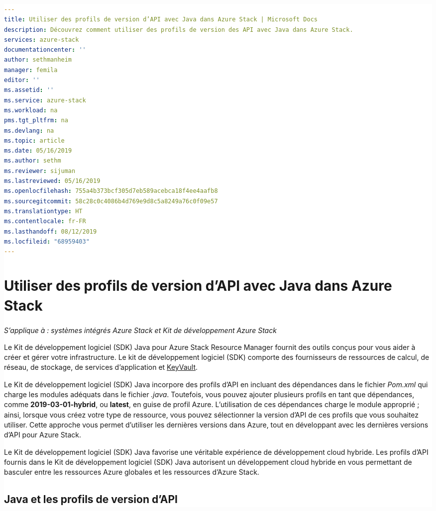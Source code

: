 ```yaml
---
title: Utiliser des profils de version d’API avec Java dans Azure Stack | Microsoft Docs
description: Découvrez comment utiliser des profils de version des API avec Java dans Azure Stack.
services: azure-stack
documentationcenter: ''
author: sethmanheim
manager: femila
editor: ''
ms.assetid: ''
ms.service: azure-stack
ms.workload: na
pms.tgt_pltfrm: na
ms.devlang: na
ms.topic: article
ms.date: 05/16/2019
ms.author: sethm
ms.reviewer: sijuman
ms.lastreviewed: 05/16/2019
ms.openlocfilehash: 755a4b373bcf305d7eb589acebca18f4ee4aafb8
ms.sourcegitcommit: 58c28c0c4086b4d769e9d8c5a8249a76c0f09e57
ms.translationtype: HT
ms.contentlocale: fr-FR
ms.lasthandoff: 08/12/2019
ms.locfileid: "68959403"
---
```

# <a name="use-api-version-profiles-with-java-in-azure-stack"></a>Utiliser des profils de version d’API avec Java dans Azure Stack

*S’applique à : systèmes intégrés Azure Stack et Kit de développement Azure Stack*

Le Kit de développement logiciel (SDK) Java pour Azure Stack Resource Manager fournit des outils conçus pour vous aider à créer et gérer votre infrastructure. Le kit de développement logiciel (SDK) comporte des fournisseurs de ressources de calcul, de réseau, de stockage, de services d’application et [KeyVault](/azure/key-vault/key-vault-whatis). 

Le Kit de développement logiciel (SDK) Java incorpore des profils d’API en incluant des dépendances dans le fichier *Pom.xml* qui charge les modules adéquats dans le fichier *.java*. Toutefois, vous pouvez ajouter plusieurs profils en tant que dépendances, comme **2019-03-01-hybrid**, ou **latest**, en guise de profil Azure. L’utilisation de ces dépendances charge le module approprié ; ainsi, lorsque vous créez votre type de ressource, vous pouvez sélectionner la version d’API de ces profils que vous souhaitez utiliser. Cette approche vous permet d’utiliser les dernières versions dans Azure, tout en développant avec les dernières versions d’API pour Azure Stack. 

Le Kit de développement logiciel (SDK) Java favorise une véritable expérience de développement cloud hybride. Les profils d’API fournis dans le Kit de développement logiciel (SDK) Java autorisent un développement cloud hybride en vous permettant de basculer entre les ressources Azure globales et les ressources d’Azure Stack.

## <a name="java-and-api-version-profiles"></a>Java et les profils de version d’API

